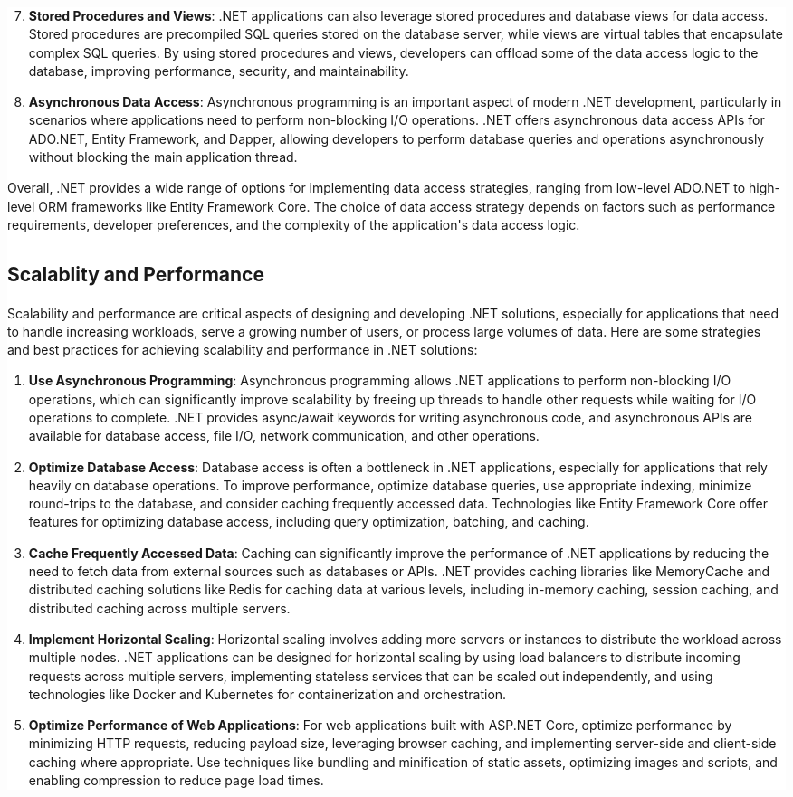 7. **Stored Procedures and Views**: .NET applications can also leverage stored procedures and database views for data access. Stored procedures are precompiled SQL queries stored on the database server, while views are virtual tables that encapsulate complex SQL queries. By using stored procedures and views, developers can offload some of the data access logic to the database, improving performance, security, and maintainability.

8. **Asynchronous Data Access**: Asynchronous programming is an important aspect of modern .NET development, particularly in scenarios where applications need to perform non-blocking I/O operations. .NET offers asynchronous data access APIs for ADO.NET, Entity Framework, and Dapper, allowing developers to perform database queries and operations asynchronously without blocking the main application thread.

Overall, .NET provides a wide range of options for implementing data access strategies, ranging from low-level ADO.NET to high-level ORM frameworks like Entity Framework Core. The choice of data access strategy depends on factors such as performance requirements, developer preferences, and the complexity of the application's data access logic.

## Scalablity and Performance

Scalability and performance are critical aspects of designing and developing .NET solutions, especially for applications that need to handle increasing workloads, serve a growing number of users, or process large volumes of data. Here are some strategies and best practices for achieving scalability and performance in .NET solutions:

1. **Use Asynchronous Programming**: Asynchronous programming allows .NET applications to perform non-blocking I/O operations, which can significantly improve scalability by freeing up threads to handle other requests while waiting for I/O operations to complete. .NET provides async/await keywords for writing asynchronous code, and asynchronous APIs are available for database access, file I/O, network communication, and other operations.

2. **Optimize Database Access**: Database access is often a bottleneck in .NET applications, especially for applications that rely heavily on database operations. To improve performance, optimize database queries, use appropriate indexing, minimize round-trips to the database, and consider caching frequently accessed data. Technologies like Entity Framework Core offer features for optimizing database access, including query optimization, batching, and caching.

3. **Cache Frequently Accessed Data**: Caching can significantly improve the performance of .NET applications by reducing the need to fetch data from external sources such as databases or APIs. .NET provides caching libraries like MemoryCache and distributed caching solutions like Redis for caching data at various levels, including in-memory caching, session caching, and distributed caching across multiple servers.

4. **Implement Horizontal Scaling**: Horizontal scaling involves adding more servers or instances to distribute the workload across multiple nodes. .NET applications can be designed for horizontal scaling by using load balancers to distribute incoming requests across multiple servers, implementing stateless services that can be scaled out independently, and using technologies like Docker and Kubernetes for containerization and orchestration.

5. **Optimize Performance of Web Applications**: For web applications built with ASP.NET Core, optimize performance by minimizing HTTP requests, reducing payload size, leveraging browser caching, and implementing server-side and client-side caching where appropriate. Use techniques like bundling and minification of static assets, optimizing images and scripts, and enabling compression to reduce page load times.
